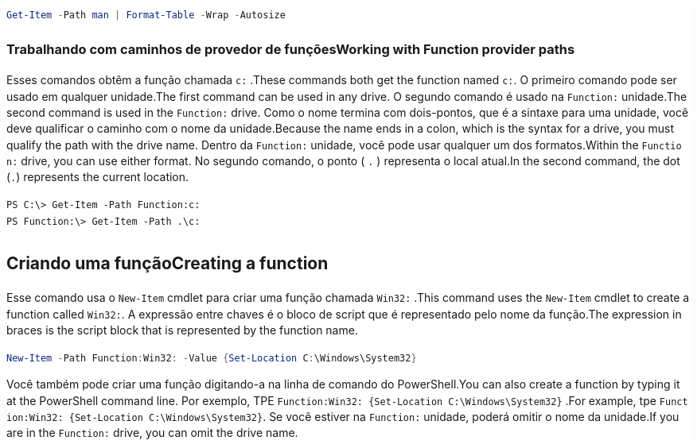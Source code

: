 ```powershell
Get-Item -Path man | Format-Table -Wrap -Autosize
```

### <a name="working-with-function-provider-paths"></a><span data-ttu-id="ac38a-154">Trabalhando com caminhos de provedor de funções</span><span class="sxs-lookup"><span data-stu-id="ac38a-154">Working with Function provider paths</span></span>

<span data-ttu-id="ac38a-155">Esses comandos obtêm a função chamada `c:` .</span><span class="sxs-lookup"><span data-stu-id="ac38a-155">These commands both get the function named `c:`.</span></span> <span data-ttu-id="ac38a-156">O primeiro comando pode ser usado em qualquer unidade.</span><span class="sxs-lookup"><span data-stu-id="ac38a-156">The first command can be used in any drive.</span></span> <span data-ttu-id="ac38a-157">O segundo comando é usado na `Function:` unidade.</span><span class="sxs-lookup"><span data-stu-id="ac38a-157">The second command is used in the `Function:` drive.</span></span> <span data-ttu-id="ac38a-158">Como o nome termina com dois-pontos, que é a sintaxe para uma unidade, você deve qualificar o caminho com o nome da unidade.</span><span class="sxs-lookup"><span data-stu-id="ac38a-158">Because the name ends in a colon, which is the syntax for a drive, you must qualify the path with the drive name.</span></span> <span data-ttu-id="ac38a-159">Dentro da `Function:` unidade, você pode usar qualquer um dos formatos.</span><span class="sxs-lookup"><span data-stu-id="ac38a-159">Within the `Function:` drive, you can use either format.</span></span> <span data-ttu-id="ac38a-160">No segundo comando, o ponto ( `.` ) representa o local atual.</span><span class="sxs-lookup"><span data-stu-id="ac38a-160">In the second command, the dot (`.`) represents the current location.</span></span>

```
PS C:\> Get-Item -Path Function:c:
PS Function:\> Get-Item -Path .\c:
```

## <a name="creating-a-function"></a><span data-ttu-id="ac38a-161">Criando uma função</span><span class="sxs-lookup"><span data-stu-id="ac38a-161">Creating a function</span></span>

<span data-ttu-id="ac38a-162">Esse comando usa o `New-Item` cmdlet para criar uma função chamada `Win32:` .</span><span class="sxs-lookup"><span data-stu-id="ac38a-162">This command uses the `New-Item` cmdlet to create a function called `Win32:`.</span></span>
<span data-ttu-id="ac38a-163">A expressão entre chaves é o bloco de script que é representado pelo nome da função.</span><span class="sxs-lookup"><span data-stu-id="ac38a-163">The expression in braces is the script block that is represented by the function name.</span></span>

```powershell
New-Item -Path Function:Win32: -Value {Set-Location C:\Windows\System32}
```

<span data-ttu-id="ac38a-164">Você também pode criar uma função digitando-a na linha de comando do PowerShell.</span><span class="sxs-lookup"><span data-stu-id="ac38a-164">You can also create a function by typing it at the PowerShell command line.</span></span> <span data-ttu-id="ac38a-165">Por exemplo, TPE `Function:Win32: {Set-Location C:\Windows\System32}` .</span><span class="sxs-lookup"><span data-stu-id="ac38a-165">For example, tpe `Function:Win32: {Set-Location C:\Windows\System32}`.</span></span> <span data-ttu-id="ac38a-166">Se você estiver na `Function:` unidade, poderá omitir o nome da unidade.</span><span class="sxs-lookup"><span data-stu-id="ac38a-166">If you are in the `Function:` drive, you can omit the drive name.</span></span>
